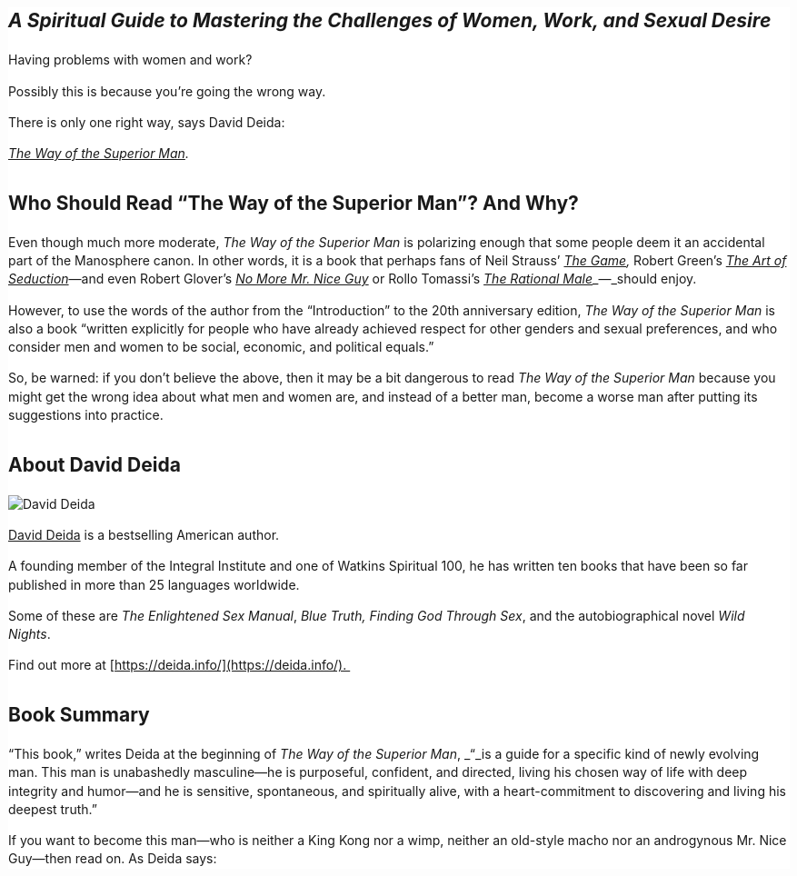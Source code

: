## _A Spiritual Guide to Mastering the Challenges of Women, Work, and Sexual Desire_

Having problems with women and work?

Possibly this is because you’re going the wrong way.

There is only one right way, says David Deida:

[_The Way of the Superior Man_](https://www.amazon.com/Way-Superior-Man-Challenges-Anniversary/dp/1622038320/ref=sr_1_1?keywords=The+Way+of+the+Superior+Man&qid=1567065115&s=gateway&sr=8-1)_._

## Who Should Read “The Way of the Superior Man”? And Why?

Even though much more moderate, _The Way of the Superior Man_ is polarizing enough that some people deem it an accidental part of the Manosphere canon. In other words, it is a book that perhaps fans of Neil Strauss’ [_The Game_](https://blog.12min.com/the-game-summary/)_,_ Robert Green’s [_The Art of Seduction_](https://blog.12min.com/the-art-of-seduction-pdf/)—and even Robert Glover’s [_No More Mr. Nice Guy_](https://blog.12min.com/no-more-mr-nice-guy-pdf-summary/) or Rollo Tomassi’s [_The Rational Male_](https://blog.12min.com/the-rational-male-pdf-summary/)_—_should enjoy.

However, to use the words of the author from the “Introduction” to the 20th anniversary edition, _The Way of the Superior Man_ is also a book “written explicitly for people who have already achieved respect for other genders and sexual preferences, and who consider men and women to be social, economic, and political equals.”

So, be warned: if you don’t believe the above, then it may be a bit dangerous to read _The Way of the Superior Man_ because you might get the wrong idea about what men and women are, and instead of a better man, become a worse man after putting its suggestions into practice.

## About David Deida

![David Deida](https://blog.12min.com/wp-content/plugins/a3-lazy-load/assets/images/lazy_placeholder.gif)

[David Deida](https://www.amazon.com/David-Deida/e/B001JP7M1A/ref=dp_byline_cont_book_1) is a bestselling American author.

A founding member of the Integral Institute and one of Watkins Spiritual 100, he has written ten books that have been so far published in more than 25 languages worldwide.

Some of these are _The Enlightened Sex Manual_, _Blue Truth, Finding God Through Sex_, and the autobiographical novel _Wild Nights_.

Find out more at [https://deida.info/](https://deida.info/). 

## Book Summary

“This book,” writes Deida at the beginning of _The Way of the Superior Man_, _“_is a guide for a specific kind of newly evolving man. This man is unabashedly masculine—he is purposeful, confident, and directed, living his chosen way of life with deep integrity and humor—and he is sensitive, spontaneous, and spiritually alive, with a heart-commitment to discovering and living his deepest truth.”

If you want to become this man—who is neither a King Kong nor a wimp, neither an old-style macho nor an androgynous Mr. Nice Guy—then read on. As Deida says:
